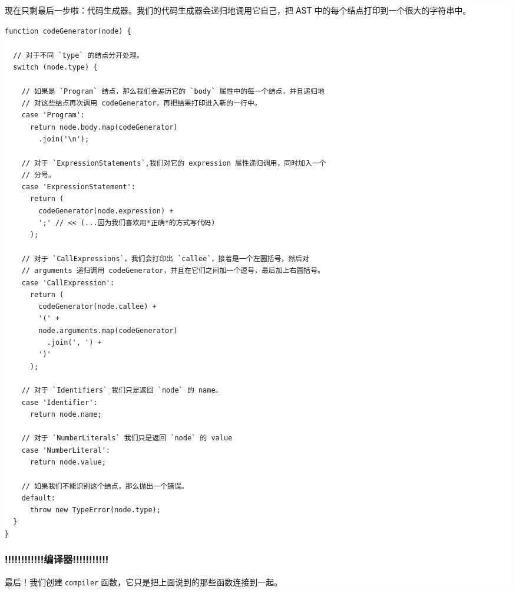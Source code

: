 
现在只剩最后一步啦：代码生成器。我们的代码生成器会递归地调用它自己，把 AST 中的每个结点打印到一个很大的字符串中。

```
function codeGenerator(node) {

  // 对于不同 `type` 的结点分开处理。
  switch (node.type) {

    // 如果是 `Program` 结点，那么我们会遍历它的 `body` 属性中的每一个结点，并且递归地
    // 对这些结点再次调用 codeGenerator，再把结果打印进入新的一行中。
    case 'Program':
      return node.body.map(codeGenerator)
        .join('\n');

    // 对于 `ExpressionStatements`,我们对它的 expression 属性递归调用，同时加入一个
    // 分号。
    case 'ExpressionStatement':
      return (
        codeGenerator(node.expression) +
        ';' // << (...因为我们喜欢用*正确*的方式写代码)
      );

    // 对于 `CallExpressions`，我们会打印出 `callee`，接着是一个左圆括号，然后对
    // arguments 递归调用 codeGenerator，并且在它们之间加一个逗号，最后加上右圆括号。
    case 'CallExpression':
      return (
        codeGenerator(node.callee) +
        '(' +
        node.arguments.map(codeGenerator)
          .join(', ') +
        ')'
      );

    // 对于 `Identifiers` 我们只是返回 `node` 的 name。
    case 'Identifier':
      return node.name;

    // 对于 `NumberLiterals` 我们只是返回 `node` 的 value
    case 'NumberLiteral':
      return node.value;

    // 如果我们不能识别这个结点，那么抛出一个错误。
    default:
      throw new TypeError(node.type);
  }
}
```

###                       !!!!!!!!!!!!编译器!!!!!!!!!!!


最后！我们创建 `compiler` 函数，它只是把上面说到的那些函数连接到一起。
 